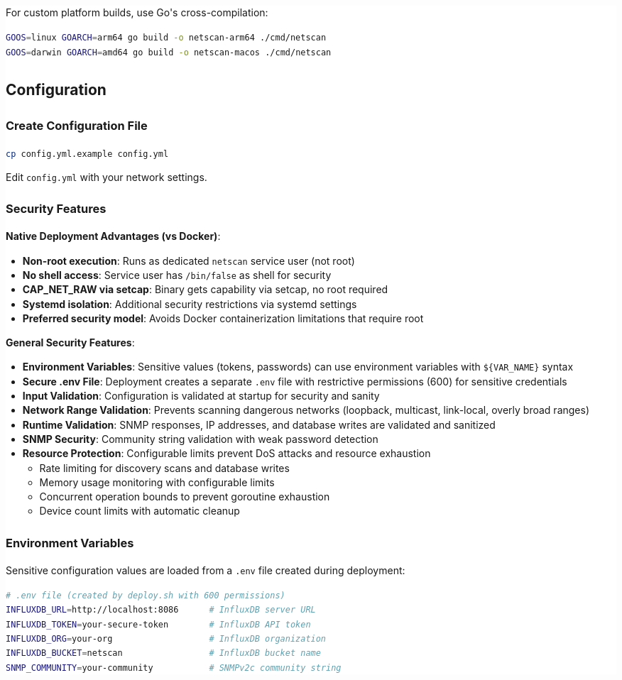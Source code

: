 For custom platform builds, use Go's cross-compilation:

```bash
GOOS=linux GOARCH=arm64 go build -o netscan-arm64 ./cmd/netscan
GOOS=darwin GOARCH=amd64 go build -o netscan-macos ./cmd/netscan
```

## Configuration

### Create Configuration File

```bash
cp config.yml.example config.yml
```

Edit `config.yml` with your network settings.

### Security Features

**Native Deployment Advantages (vs Docker)**:

- **Non-root execution**: Runs as dedicated `netscan` service user (not root)
- **No shell access**: Service user has `/bin/false` as shell for security
- **CAP_NET_RAW via setcap**: Binary gets capability via setcap, no root required
- **Systemd isolation**: Additional security restrictions via systemd settings
- **Preferred security model**: Avoids Docker containerization limitations that require root

**General Security Features**:

- **Environment Variables**: Sensitive values (tokens, passwords) can use environment variables with `${VAR_NAME}` syntax
- **Secure .env File**: Deployment creates a separate `.env` file with restrictive permissions (600) for sensitive credentials
- **Input Validation**: Configuration is validated at startup for security and sanity
- **Network Range Validation**: Prevents scanning dangerous networks (loopback, multicast, link-local, overly broad ranges)
- **Runtime Validation**: SNMP responses, IP addresses, and database writes are validated and sanitized
- **SNMP Security**: Community string validation with weak password detection
- **Resource Protection**: Configurable limits prevent DoS attacks and resource exhaustion
  - Rate limiting for discovery scans and database writes
  - Memory usage monitoring with configurable limits
  - Concurrent operation bounds to prevent goroutine exhaustion
  - Device count limits with automatic cleanup

### Environment Variables

Sensitive configuration values are loaded from a `.env` file created during deployment:

```bash
# .env file (created by deploy.sh with 600 permissions)
INFLUXDB_URL=http://localhost:8086      # InfluxDB server URL
INFLUXDB_TOKEN=your-secure-token        # InfluxDB API token
INFLUXDB_ORG=your-org                   # InfluxDB organization
INFLUXDB_BUCKET=netscan                 # InfluxDB bucket name
SNMP_COMMUNITY=your-community           # SNMPv2c community string
```
